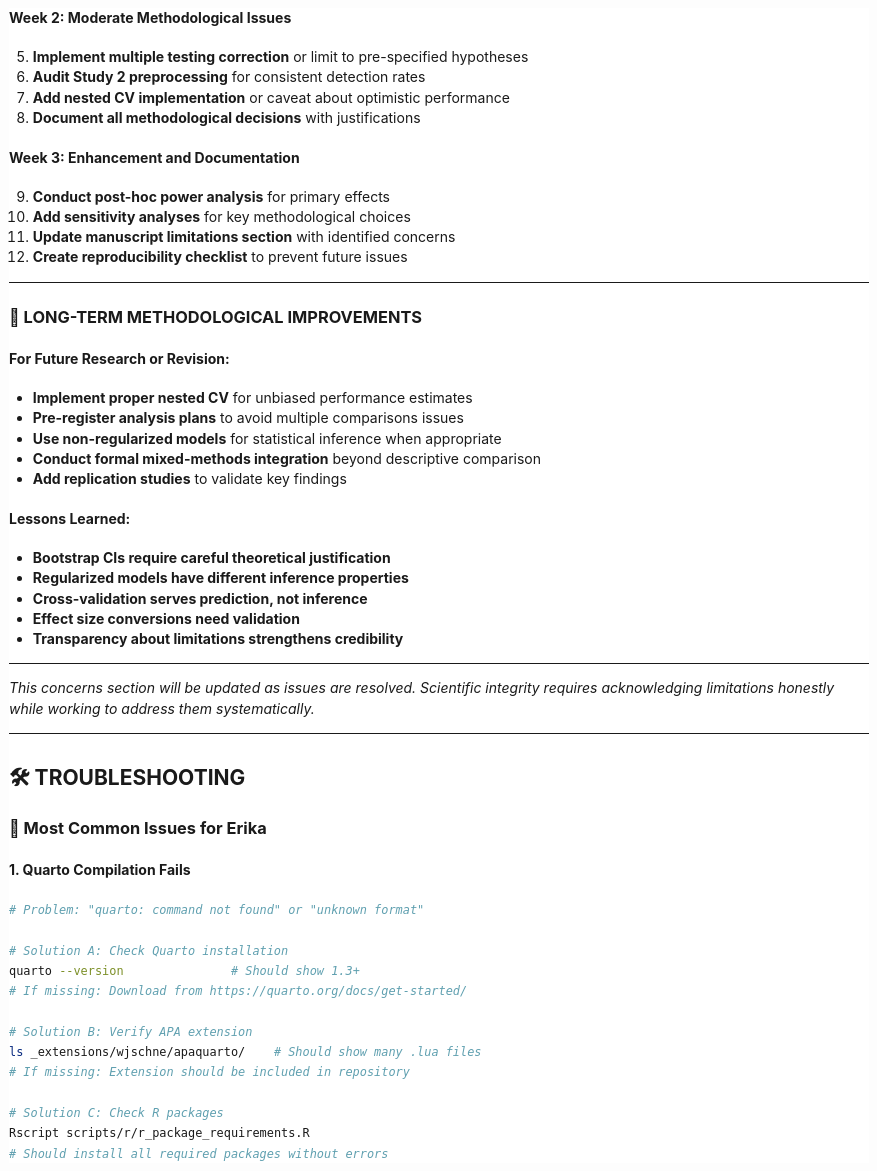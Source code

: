 #### **Week 2: Moderate Methodological Issues**
5. **Implement multiple testing correction** or limit to pre-specified hypotheses
6. **Audit Study 2 preprocessing** for consistent detection rates
7. **Add nested CV implementation** or caveat about optimistic performance
8. **Document all methodological decisions** with justifications

#### **Week 3: Enhancement and Documentation**
9. **Conduct post-hoc power analysis** for primary effects
10. **Add sensitivity analyses** for key methodological choices
11. **Update manuscript limitations section** with identified concerns
12. **Create reproducibility checklist** to prevent future issues

---

### **🎯 LONG-TERM METHODOLOGICAL IMPROVEMENTS**

#### **For Future Research or Revision:**
- **Implement proper nested CV** for unbiased performance estimates
- **Pre-register analysis plans** to avoid multiple comparisons issues  
- **Use non-regularized models** for statistical inference when appropriate
- **Conduct formal mixed-methods integration** beyond descriptive comparison
- **Add replication studies** to validate key findings

#### **Lessons Learned:**
- **Bootstrap CIs require careful theoretical justification**
- **Regularized models have different inference properties**
- **Cross-validation serves prediction, not inference**
- **Effect size conversions need validation**
- **Transparency about limitations strengthens credibility**

---

*This concerns section will be updated as issues are resolved. Scientific integrity requires acknowledging limitations honestly while working to address them systematically.*

---

## 🛠️ **TROUBLESHOOTING**

### **🚨 Most Common Issues for Erika**

#### **1. Quarto Compilation Fails**
```bash
# Problem: "quarto: command not found" or "unknown format"

# Solution A: Check Quarto installation
quarto --version               # Should show 1.3+
# If missing: Download from https://quarto.org/docs/get-started/

# Solution B: Verify APA extension
ls _extensions/wjschne/apaquarto/    # Should show many .lua files  
# If missing: Extension should be included in repository

# Solution C: Check R packages
Rscript scripts/r/r_package_requirements.R
# Should install all required packages without errors
```
